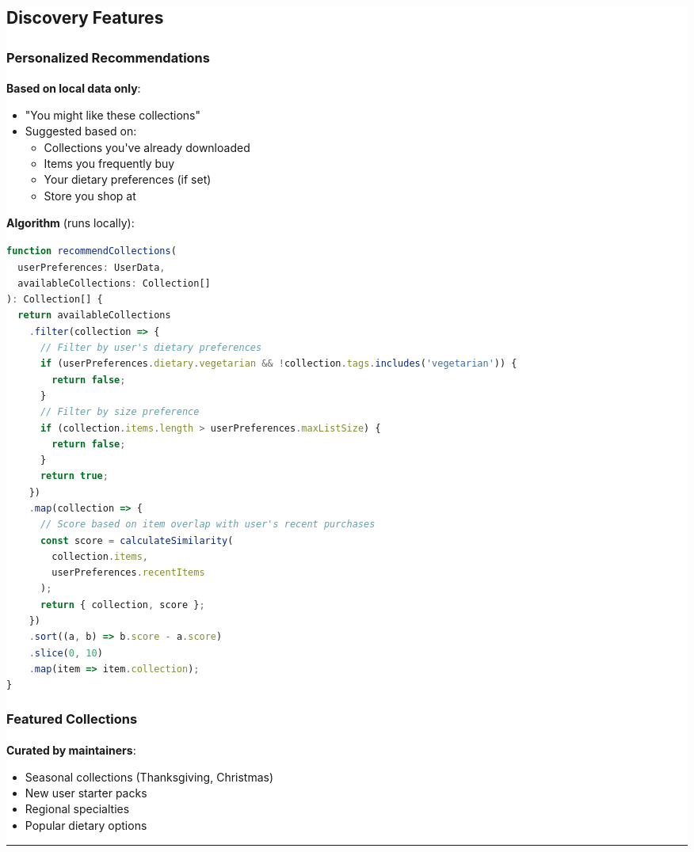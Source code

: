 ## Discovery Features

### Personalized Recommendations

**Based on local data only**:
- "You might like these collections"
- Suggested based on:
  - Collections you've already downloaded
  - Items you frequently buy
  - Your dietary preferences (if set)
  - Store you shop at

**Algorithm** (runs locally):
```typescript
function recommendCollections(
  userPreferences: UserData,
  availableCollections: Collection[]
): Collection[] {
  return availableCollections
    .filter(collection => {
      // Filter by user's dietary preferences
      if (userPreferences.dietary.vegetarian && !collection.tags.includes('vegetarian')) {
        return false;
      }
      // Filter by size preference
      if (collection.items.length > userPreferences.maxListSize) {
        return false;
      }
      return true;
    })
    .map(collection => {
      // Score based on item overlap with user's recent purchases
      const score = calculateSimilarity(
        collection.items,
        userPreferences.recentItems
      );
      return { collection, score };
    })
    .sort((a, b) => b.score - a.score)
    .slice(0, 10)
    .map(item => item.collection);
}
```

### Featured Collections

**Curated by maintainers**:
- Seasonal collections (Thanksgiving, Christmas)
- New user starter packs
- Regional specialties
- Popular dietary options

---